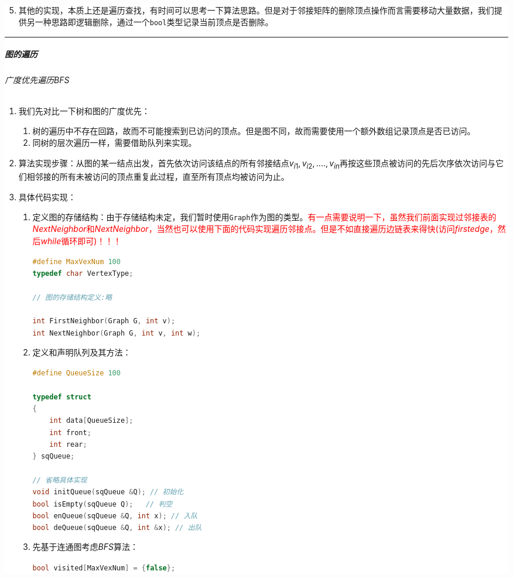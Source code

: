       

5. 其他的实现，本质上还是遍历查找，有时间可以思考一下算法思路。但是对于邻接矩阵的删除顶点操作而言需要移动大量数据，我们提供另一种思路即逻辑删除，通过一个`bool`类型记录当前顶点是否删除。                                                                                                                                                           

----



##### 图的遍历

###### 广度优先遍历$BFS$

1. 我们先对比一下树和图的广度优先：

   1. 树的遍历中不存在回路，故而不可能搜索到已访问的顶点。但是图不同，故而需要使用一个额外数组记录顶点是否已访问。
   2. 同树的层次遍历一样，需要借助队列来实现。

2. 算法实现步骤：从图的某一结点出发，首先依次访问该结点的所有邻接结点$v_{i1}, v_{i2}, .... ,v_{in}$再按这些顶点被访问的先后次序依次访问与它们相邻接的所有未被访问的顶点重复此过程，直至所有顶点均被访问为止。

3. 具体代码实现：

   1. 定义图的存储结构：由于存储结构未定，我们暂时使用`Graph`作为图的类型。<span style="color:red">有一点需要说明一下，虽然我们前面实现过邻接表的$NextNeighbor$和$NextNeighbor$，当然也可以使用下面的代码实现遍历邻接点。但是不如直接遍历边链表来得快(访问$firstedge$，然后$while$循环即可)！！！</span>

      ```cpp
      #define MaxVexNum 100
      typedef char VertexType;
      
      // 图的存储结构定义:略
      
      int FirstNeighbor(Graph G, int v);
      int NextNeighbor(Graph G, int v, int w);
      ```

      

   2. 定义和声明队列及其方法：

      ```cpp
      #define QueueSize 100
      
      typedef struct
      {
          int data[QueueSize];
          int front;
          int rear;
      } sqQueue;
      
      // 省略具体实现
      void initQueue(sqQueue &Q); // 初始化
      bool isEmpty(sqQueue Q);   // 判空
      bool enQueue(sqQueue &Q, int x); // 入队
      bool deQueue(sqQueue &Q, int &x); // 出队
      ```

      

   3. 先基于连通图考虑$BFS$​算法：

      ```cpp
      bool visited[MaxVexNum] = {false}; 
      